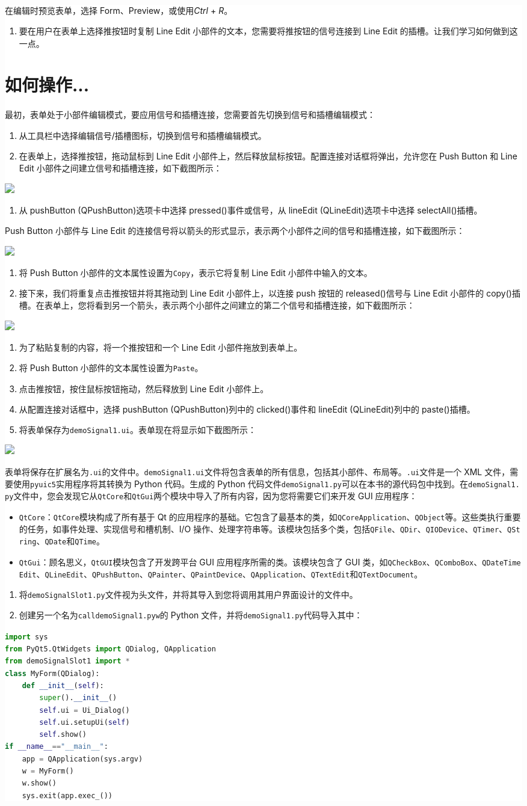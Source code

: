 在编辑时预览表单，选择 Form、Preview，或使用*Ctrl* + *R*。

1.  要在用户在表单上选择推按钮时复制 Line Edit 小部件的文本，您需要将推按钮的信号连接到 Line Edit 的插槽。让我们学习如何做到这一点。

# 如何操作...

最初，表单处于小部件编辑模式，要应用信号和插槽连接，您需要首先切换到信号和插槽编辑模式：

1.  从工具栏中选择编辑信号/插槽图标，切换到信号和插槽编辑模式。

1.  在表单上，选择推按钮，拖动鼠标到 Line Edit 小部件上，然后释放鼠标按钮。配置连接对话框将弹出，允许您在 Push Button 和 Line Edit 小部件之间建立信号和插槽连接，如下截图所示：

![](https://github.com/OpenDocCN/freelearn-python-zh/raw/master/docs/py-gui-prog/img/a35a1ce3-4efe-436f-9082-068d9263932a.png)

1.  从 pushButton (QPushButton)选项卡中选择 pressed()事件或信号，从 lineEdit (QLineEdit)选项卡中选择 selectAll()插槽。

Push Button 小部件与 Line Edit 的连接信号将以箭头的形式显示，表示两个小部件之间的信号和插槽连接，如下截图所示：

![](https://github.com/OpenDocCN/freelearn-python-zh/raw/master/docs/py-gui-prog/img/76b97b24-9475-4591-a360-15a724c1cc19.png)

1.  将 Push Button 小部件的文本属性设置为`Copy`，表示它将复制 Line Edit 小部件中输入的文本。

1.  接下来，我们将重复点击推按钮并将其拖动到 Line Edit 小部件上，以连接 push 按钮的 released()信号与 Line Edit 小部件的 copy()插槽。在表单上，您将看到另一个箭头，表示两个小部件之间建立的第二个信号和插槽连接，如下截图所示：

![](https://github.com/OpenDocCN/freelearn-python-zh/raw/master/docs/py-gui-prog/img/3a3fca9d-bd78-4f3a-9756-17182366be2c.png)

1.  为了粘贴复制的内容，将一个推按钮和一个 Line Edit 小部件拖放到表单上。

1.  将 Push Button 小部件的文本属性设置为`Paste`。

1.  点击推按钮，按住鼠标按钮拖动，然后释放到 Line Edit 小部件上。

1.  从配置连接对话框中，选择 pushButton (QPushButton)列中的 clicked()事件和 lineEdit (QLineEdit)列中的 paste()插槽。

1.  将表单保存为`demoSignal1.ui`。表单现在将显示如下截图所示：

![](https://github.com/OpenDocCN/freelearn-python-zh/raw/master/docs/py-gui-prog/img/4d966c42-f1e8-4711-8c50-3ac51135e31c.png)

表单将保存在扩展名为`.ui`的文件中。`demoSignal1.ui`文件将包含表单的所有信息，包括其小部件、布局等。`.ui`文件是一个 XML 文件，需要使用`pyuic5`实用程序将其转换为 Python 代码。生成的 Python 代码文件`demoSignal1.py`可以在本书的源代码包中找到。在`demoSignal1.py`文件中，您会发现它从`QtCore`和`QtGui`两个模块中导入了所有内容，因为您将需要它们来开发 GUI 应用程序：

+   `QtCore`：`QtCore`模块构成了所有基于 Qt 的应用程序的基础。它包含了最基本的类，如`QCoreApplication`、`QObject`等。这些类执行重要的任务，如事件处理、实现信号和槽机制、I/O 操作、处理字符串等。该模块包括多个类，包括`QFile`、`QDir`、`QIODevice`、`QTimer`、`QString`、`QDate`和`QTime`。

+   `QtGui`：顾名思义，`QtGUI`模块包含了开发跨平台 GUI 应用程序所需的类。该模块包含了 GUI 类，如`QCheckBox`、`QComboBox`、`QDateTimeEdit`、`QLineEdit`、`QPushButton`、`QPainter`、`QPaintDevice`、`QApplication`、`QTextEdit`和`QTextDocument`。

1.  将`demoSignalSlot1.py`文件视为头文件，并将其导入到您将调用其用户界面设计的文件中。

1.  创建另一个名为`calldemoSignal1.pyw`的 Python 文件，并将`demoSignal1.py`代码导入其中：

```py
import sys
from PyQt5.QtWidgets import QDialog, QApplication
from demoSignalSlot1 import *
class MyForm(QDialog):
    def __init__(self):
        super().__init__()
        self.ui = Ui_Dialog()
        self.ui.setupUi(self)
        self.show()
if __name__=="__main__":
    app = QApplication(sys.argv)
    w = MyForm()
    w.show()
    sys.exit(app.exec_())
```
